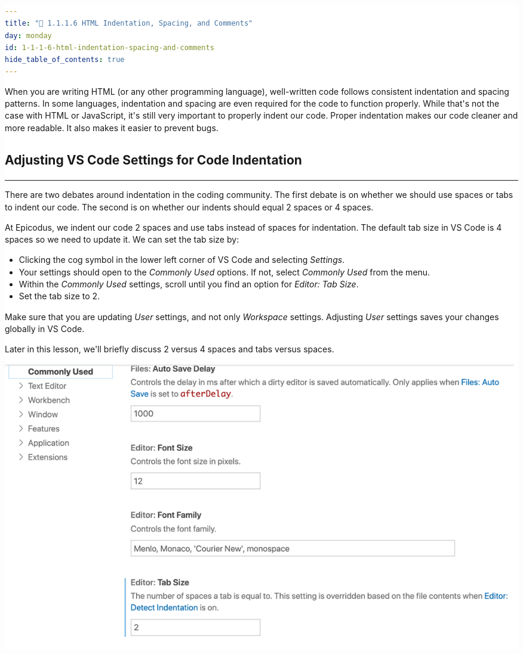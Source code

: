 ```yaml
---
title: "📓 1.1.1.6 HTML Indentation, Spacing, and Comments"
day: monday
id: 1-1-1-6-html-indentation-spacing-and-comments
hide_table_of_contents: true
---
```


When you are writing HTML (or any other programming language), well-written code follows consistent indentation and spacing patterns. In some languages, indentation and spacing are even required for the code to function properly. While that's not the case with HTML or JavaScript, it's still very important to properly indent our code. Proper indentation makes our code cleaner and more readable. It also makes it easier to prevent bugs.

## Adjusting VS Code Settings for Code Indentation

---

There are two debates around indentation in the coding community. The first debate is on whether we should use spaces or tabs to indent our code. The second is on whether our indents should equal 2 spaces or 4 spaces.

At Epicodus, we indent our code 2 spaces and use tabs instead of spaces for indentation. The default tab size in VS Code is 4 spaces so we need to update it. We can set the tab size by:

* Clicking the cog symbol in the lower left corner of VS Code and selecting _Settings_.
* Your settings should open to the _Commonly Used_ options. If not, select _Commonly Used_ from the menu. 
* Within the _Commonly Used_ settings, scroll until you find an option for  _Editor: Tab Size_. 
* Set the tab size to 2. 

Make sure that you are updating _User_ settings, and not only _Workspace_ settings. Adjusting _User_ settings saves your changes globally in VS Code.

Later in this lesson, we'll briefly discuss 2 versus 4 spaces and tabs versus spaces. 

![Type in 2 in Editor: Tab Size.](/images/INTRO/week1-html-css/Week-1-2020-images/tab-size-setting.png)
